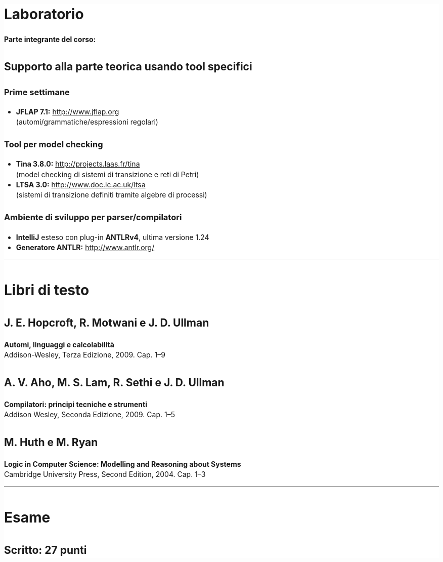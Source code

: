 
# Laboratorio

**Parte integrante del corso:**

## Supporto alla parte teorica usando tool specifici

### Prime settimane

- **JFLAP 7.1:** http://www.jflap.org  
  (automi/grammatiche/espressioni regolari)

### Tool per model checking

- **Tina 3.8.0:** http://projects.laas.fr/tina  
  (model checking di sistemi di transizione e reti di Petri)
- **LTSA 3.0:** http://www.doc.ic.ac.uk/ltsa  
  (sistemi di transizione definiti tramite algebre di processi)

### Ambiente di sviluppo per parser/compilatori

- **IntelliJ** esteso con plug-in **ANTLRv4**, ultima versione 1.24
- **Generatore ANTLR:** http://www.antlr.org/

---

# Libri di testo

## J. E. Hopcroft, R. Motwani e J. D. Ullman

**Automi, linguaggi e calcolabilità**  
Addison-Wesley, Terza Edizione, 2009. Cap. 1–9

## A. V. Aho, M. S. Lam, R. Sethi e J. D. Ullman

**Compilatori: principi tecniche e strumenti**  
Addison Wesley, Seconda Edizione, 2009. Cap. 1–5

## M. Huth e M. Ryan

**Logic in Computer Science: Modelling and Reasoning about Systems**  
Cambridge University Press, Second Edition, 2004. Cap. 1–3

---

# Esame

## Scritto: 27 punti

